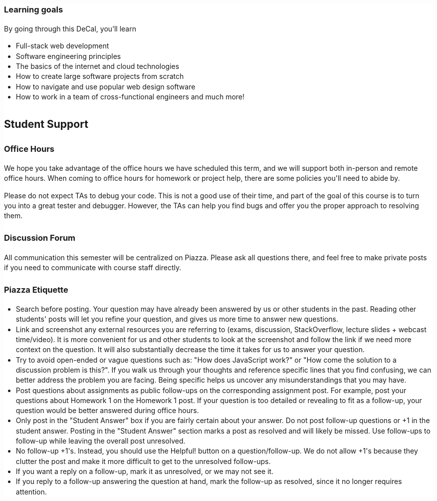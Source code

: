 ### Learning goals

By going through this DeCal, you’ll learn

- Full-stack web development
- Software engineering principles
- The basics of the internet and cloud technologies
- How to create large software projects from scratch
- How to navigate and use popular web design software
- How to work in a team of cross-functional engineers and much more!

## Student Support

### Office Hours

We hope you take advantage of the office hours we have scheduled this term, and
we will support both in-person and remote office hours. When coming to office
hours for homework or project help, there are some policies you'll need to abide
by.

Please do not expect TAs to debug your code. This is not a good use of their
time, and part of the goal of this course is to turn you into a great tester and
debugger. However, the TAs can help you find bugs and offer you the proper approach to resolving them.

### Discussion Forum

All communication this semester will be centralized on Piazza. Please ask all questions there, and feel free to make private posts if you need to communicate with course staff directly.

### Piazza Etiquette

- Search before posting. Your question may have already been answered by us or
  other students in the past. Reading other students' posts will let you refine
  your question, and gives us more time to answer new questions.
- Link and screenshot any external resources you are referring to (exams,
  discussion, StackOverflow, lecture slides + webcast time/video). It is more
  convenient for us and other students to look at the screenshot and follow the
  link if we need more context on the question. It will also substantially
  decrease the time it takes for us to answer your question.
- Try to avoid open-ended or vague questions such as: "How does JavaScript
  work?" or "How come the solution to a discussion problem is this?". If you
  walk us through your thoughts and reference specific lines that you find
  confusing, we can better address the problem you are facing. Being specific
  helps us uncover any misunderstandings that you may have.
- Post questions about assignments as public follow-ups on the corresponding
  assignment post. For example, post your questions about Homework 1 on the
  Homework 1 post. If your question is too detailed or revealing to fit as a
  follow-up, your question would be better answered during office hours.
- Only post in the "Student Answer" box if you are fairly certain about your
  answer. Do not post follow-up questions or +1 in the student answer. Posting
  in the "Student Answer" section marks a post as resolved and will likely be
  missed. Use follow-ups to follow-up while leaving the overall post unresolved.
- No follow-up +1's. Instead, you should use the Helpful! button on a
  question/follow-up. We do not allow +1's because they clutter the post and
  make it more difficult to get to the unresolved follow-ups.
- If you want a reply on a follow-up, mark it as unresolved, or we may not see
  it.
- If you reply to a follow-up answering the question at hand, mark the follow-up
  as resolved, since it no longer requires attention.
